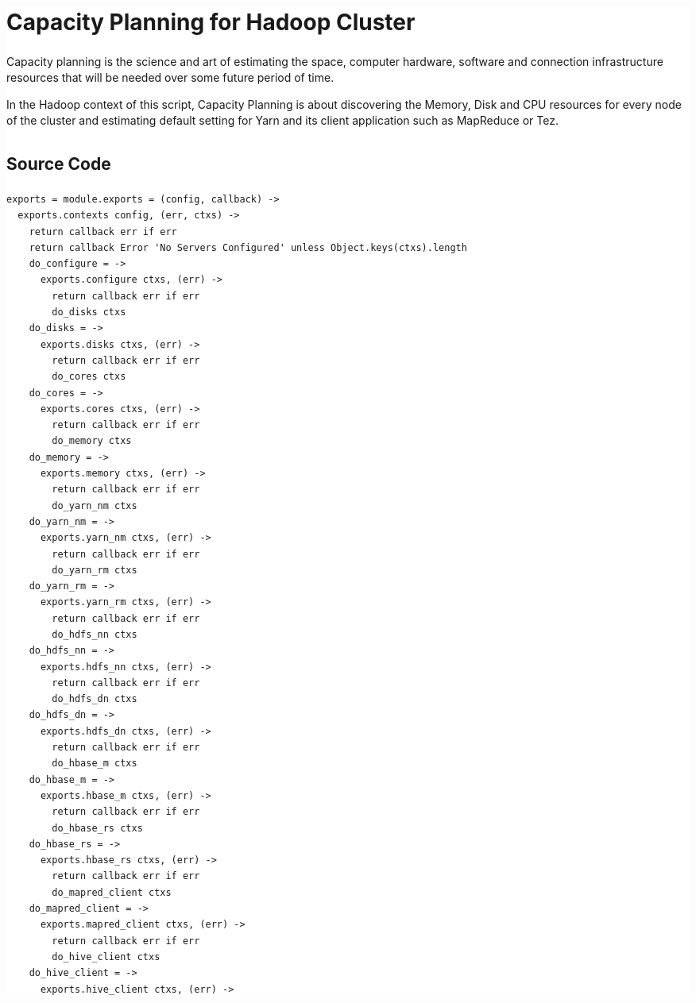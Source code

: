 
# Capacity Planning for Hadoop Cluster

Capacity planning is the science and art of estimating the space, computer
hardware, software and connection infrastructure resources that will be needed
over some future period of time.

In the Hadoop context of this script, Capacity Planning is about discovering
the Memory, Disk and CPU resources for every node of the cluster and estimating
default setting for Yarn and its client application such as MapReduce or Tez.

## Source Code

    exports = module.exports = (config, callback) ->
      exports.contexts config, (err, ctxs) ->
        return callback err if err
        return callback Error 'No Servers Configured' unless Object.keys(ctxs).length
        do_configure = ->
          exports.configure ctxs, (err) ->
            return callback err if err
            do_disks ctxs
        do_disks = ->
          exports.disks ctxs, (err) ->
            return callback err if err
            do_cores ctxs
        do_cores = ->
          exports.cores ctxs, (err) ->
            return callback err if err
            do_memory ctxs
        do_memory = ->
          exports.memory ctxs, (err) ->
            return callback err if err
            do_yarn_nm ctxs
        do_yarn_nm = ->
          exports.yarn_nm ctxs, (err) ->
            return callback err if err
            do_yarn_rm ctxs
        do_yarn_rm = ->
          exports.yarn_rm ctxs, (err) ->
            return callback err if err
            do_hdfs_nn ctxs
        do_hdfs_nn = ->
          exports.hdfs_nn ctxs, (err) ->
            return callback err if err
            do_hdfs_dn ctxs
        do_hdfs_dn = ->
          exports.hdfs_dn ctxs, (err) ->
            return callback err if err
            do_hbase_m ctxs
        do_hbase_m = ->
          exports.hbase_m ctxs, (err) ->
            return callback err if err
            do_hbase_rs ctxs
        do_hbase_rs = ->
          exports.hbase_rs ctxs, (err) ->
            return callback err if err
            do_mapred_client ctxs
        do_mapred_client = ->
          exports.mapred_client ctxs, (err) ->
            return callback err if err
            do_hive_client ctxs
        do_hive_client = ->
          exports.hive_client ctxs, (err) ->